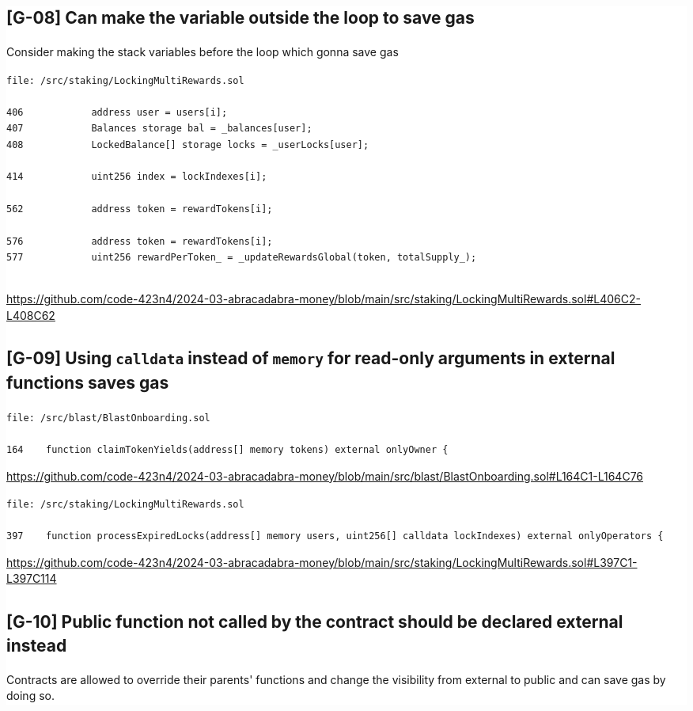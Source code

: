 
## [G-08] Can make the variable outside the loop to save gas

Consider making the stack variables before the loop which gonna save gas

```solidity
file: /src/staking/LockingMultiRewards.sol

406            address user = users[i];
407            Balances storage bal = _balances[user];
408            LockedBalance[] storage locks = _userLocks[user];

414            uint256 index = lockIndexes[i];

562            address token = rewardTokens[i];

576            address token = rewardTokens[i];
577            uint256 rewardPerToken_ = _updateRewardsGlobal(token, totalSupply_);


```
https://github.com/code-423n4/2024-03-abracadabra-money/blob/main/src/staking/LockingMultiRewards.sol#L406C2-L408C62


## [G-09] Using `calldata` instead of `memory` for read-only arguments in external functions saves gas 

```solidity
file: /src/blast/BlastOnboarding.sol

164    function claimTokenYields(address[] memory tokens) external onlyOwner {

```
https://github.com/code-423n4/2024-03-abracadabra-money/blob/main/src/blast/BlastOnboarding.sol#L164C1-L164C76


```solidity
file: /src/staking/LockingMultiRewards.sol

397    function processExpiredLocks(address[] memory users, uint256[] calldata lockIndexes) external onlyOperators {

```
https://github.com/code-423n4/2024-03-abracadabra-money/blob/main/src/staking/LockingMultiRewards.sol#L397C1-L397C114


## [G-10] Public function not called by the contract should be declared external instead 

Contracts are allowed to override their parents' functions and change the visibility from external to public and can save gas by doing so.
